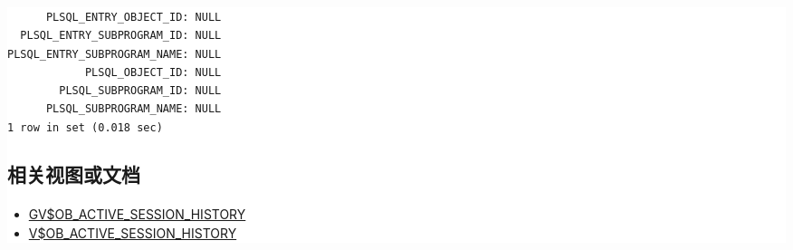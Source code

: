 ```shell
      PLSQL_ENTRY_OBJECT_ID: NULL
  PLSQL_ENTRY_SUBPROGRAM_ID: NULL
PLSQL_ENTRY_SUBPROGRAM_NAME: NULL
            PLSQL_OBJECT_ID: NULL
        PLSQL_SUBPROGRAM_ID: NULL
      PLSQL_SUBPROGRAM_NAME: NULL
1 row in set (0.018 sec)
```

## 相关视图或文档

* [GV$OB_ACTIVE_SESSION_HISTORY](800.gv-ob_active_session_history-of-sys-tenant.md)
* [V$OB_ACTIVE_SESSION_HISTORY](30900.v-ob_active_session_history-of-sys-tenant.md)
